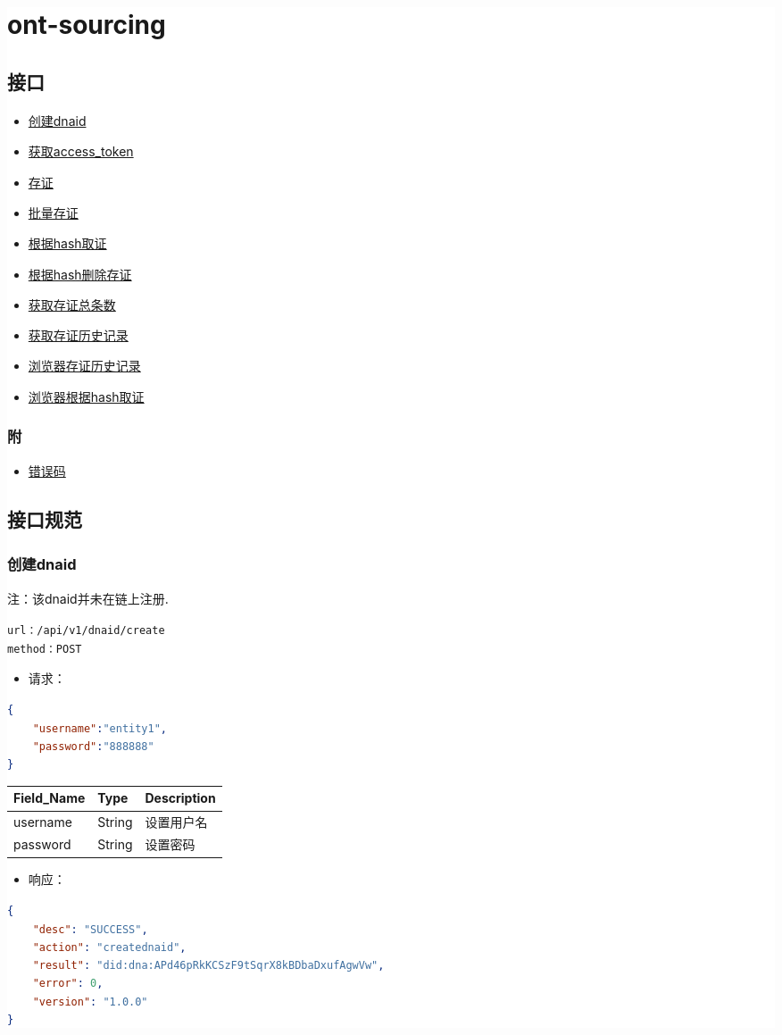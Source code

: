 # ont-sourcing

## 接口

* [创建dnaid](#创建dnaid)
* [获取access_token](#获取access_token)

* [存证](#存证)
* [批量存证](#批量存证)

* [根据hash取证](#根据hash取证)
* [根据hash删除存证](#根据hash删除存证)

* [获取存证总条数](#获取存证总条数)
* [获取存证历史记录](#获取存证历史记录)

* [浏览器存证历史记录](#浏览器存证历史记录)
* [浏览器根据hash取证](#浏览器根据hash取证)

### 附
* [错误码](#错误码)

## 接口规范

### 创建dnaid

注：该dnaid并未在链上注册.

```text
url：/api/v1/dnaid/create
method：POST
```

- 请求：

```json
{
    "username":"entity1",
    "password":"888888"
}
```

| Field_Name | Type   | Description |
|:-----------|:-------|:------------|
| username   | String | 设置用户名    |
| password   | String | 设置密码    |

- 响应：

```json
{
    "desc": "SUCCESS",
    "action": "creatednaid",
    "result": "did:dna:APd46pRkKCSzF9tSqrX8kBDbaDxufAgwVw",
    "error": 0,
    "version": "1.0.0"
}
```
